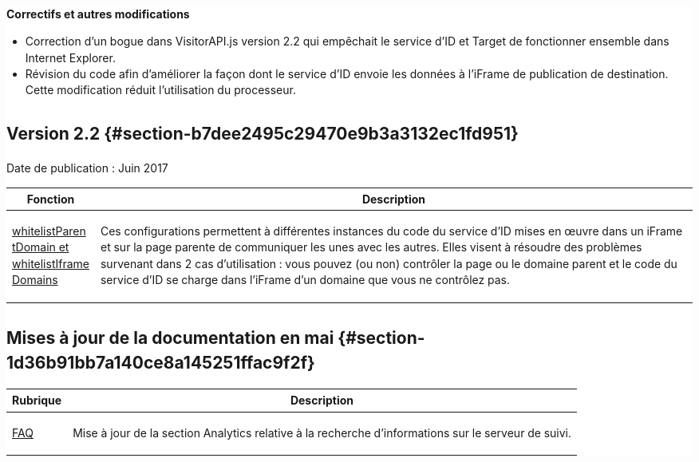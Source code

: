  </tbody> 
</table>

**Correctifs et autres modifications**

* Correction d’un bogue dans VisitorAPI.js version 2.2 qui empêchait le service d’ID et Target de fonctionner ensemble dans Internet Explorer.
* Révision du code afin d’améliorer la façon dont le service d’ID envoie les données à l’iFrame de publication de destination. Cette modification réduit l’utilisation du processeur.

## Version 2.2 {#section-b7dee2495c29470e9b3a3132ec1fd951}

Date de publication : Juin 2017

<table id="table_7E412383E89D46759B00FE7328C9946F"> 
 <thead> 
  <tr> 
   <th colname="col1" class="entry"> Fonction </th> 
   <th colname="col2" class="entry"> Description </th> 
  </tr> 
 </thead>
 <tbody> 
  <tr> 
   <td colname="col1"> <p> <a href="../library/function-vars/whitelistdomain.md#reference-999899ff7b5b429a8824c9db7a379808" format="dita" scope="local"> whitelistParentDomain et whitelistIframeDomains </a> </p> </td> 
   <td colname="col2"> <p>Ces configurations permettent à différentes instances du code du service d’ID mises en œuvre dans un iFrame et sur la page parente de communiquer les unes avec les autres. Elles visent à résoudre des problèmes survenant dans 2 cas d’utilisation : vous pouvez (ou non) contrôler la page ou le domaine parent et le code du service d’ID se charge dans l’iFrame d’un domaine que vous ne contrôlez pas. </p> </td> 
  </tr> 
 </tbody> 
</table>

## Mises à jour de la documentation en mai {#section-1d36b91bb7a140ce8a145251ffac9f2f}

<table id="table_CD031A716A694E8FA89695C9B614BC91"> 
 <thead> 
  <tr> 
   <th colname="col1" class="entry"> Rubrique </th> 
   <th colname="col2" class="entry"> Description </th> 
  </tr> 
 </thead>
 <tbody> 
  <tr> 
   <td colname="col1"> <p> <a href="../faq-intro/faq.md" format="dita" scope="local"> FAQ </a> </p> </td> 
   <td colname="col2"> <p>Mise à jour de la section <span class="keyword">Analytics</span> relative à la recherche d’informations sur le serveur de suivi. </p> </td> 
  </tr> 
 </tbody> 
</table>
